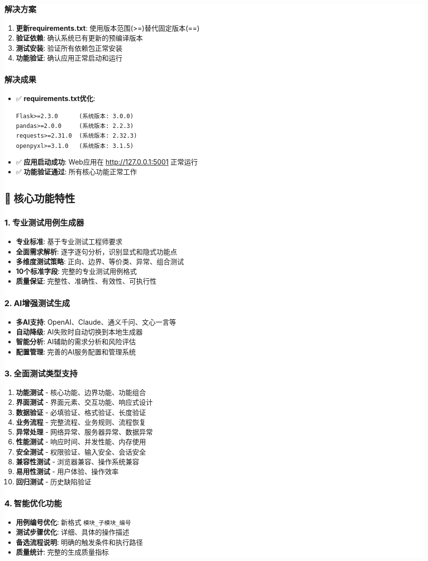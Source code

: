 ### 解决方案
1. **更新requirements.txt**: 使用版本范围(>=)替代固定版本(==)
2. **验证依赖**: 确认系统已有更新的预编译版本
3. **测试安装**: 验证所有依赖包正常安装
4. **功能验证**: 确认应用正常启动和运行

### 解决成果
- ✅ **requirements.txt优化**: 
  ```
  Flask>=2.3.0      (系统版本: 3.0.0)
  pandas>=2.0.0     (系统版本: 2.2.3)
  requests>=2.31.0  (系统版本: 2.32.3)
  openpyxl>=3.1.0   (系统版本: 3.1.5)
  ```
- ✅ **应用启动成功**: Web应用在 http://127.0.0.1:5001 正常运行
- ✅ **功能验证通过**: 所有核心功能正常工作

## 🚀 核心功能特性

### 1. 专业测试用例生成器
- **专业标准**: 基于专业测试工程师要求
- **全面需求解析**: 逐字逐句分析，识别显式和隐式功能点
- **多维度测试策略**: 正向、边界、等价类、异常、组合测试
- **10个标准字段**: 完整的专业测试用例格式
- **质量保证**: 完整性、准确性、有效性、可执行性

### 2. AI增强测试生成
- **多AI支持**: OpenAI、Claude、通义千问、文心一言等
- **自动降级**: AI失败时自动切换到本地生成器
- **智能分析**: AI辅助的需求分析和风险评估
- **配置管理**: 完善的AI服务配置和管理系统

### 3. 全面测试类型支持
1. **功能测试** - 核心功能、边界功能、功能组合
2. **界面测试** - 界面元素、交互功能、响应式设计
3. **数据验证** - 必填验证、格式验证、长度验证
4. **业务流程** - 完整流程、业务规则、流程恢复
5. **异常处理** - 网络异常、服务器异常、数据异常
6. **性能测试** - 响应时间、并发性能、内存使用
7. **安全测试** - 权限验证、输入安全、会话安全
8. **兼容性测试** - 浏览器兼容、操作系统兼容
9. **易用性测试** - 用户体验、操作效率
10. **回归测试** - 历史缺陷验证

### 4. 智能优化功能
- **用例编号优化**: 新格式 `模块_子模块_编号`
- **测试步骤优化**: 详细、具体的操作描述
- **备选流程说明**: 明确的触发条件和执行路径
- **质量统计**: 完整的生成质量指标
